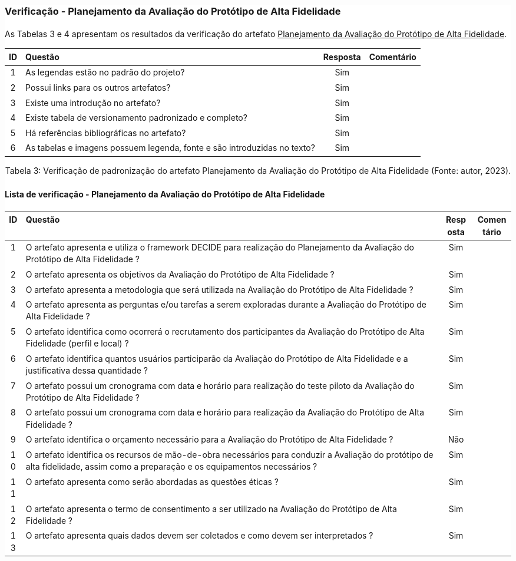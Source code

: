 ### Verificação - Planejamento da Avaliação do Protótipo de Alta Fidelidade

As Tabelas 3 e 4 apresentam os resultados da verificação do artefato [Planejamento da Avaliação do Protótipo de Alta Fidelidade](../design_avaliacao_desenvolvimento/nivel_3/planejamento_alta_fidelidade.md).

| ID  | Questão                                                                  | Resposta | Comentário |
| :-: | :----------------------------------------------------------------------- | :------: | :--------: |
|  1  | As legendas estão no padrão do projeto?                                  |   Sim    |            |
|  2  | Possui links para os outros artefatos?                                   |   Sim    |            |
|  3  | Existe uma introdução no artefato?                                       |   Sim    |            |
|  4  | Existe tabela de versionamento padronizado e completo?                   |   Sim    |            |
|  5  | Há referências bibliográficas no artefato?                               |   Sim    |            |
|  6  | As tabelas e imagens possuem legenda, fonte e são introduzidas no texto? |   Sim    |            |

<div style="text-align: center">
<p>
Tabela 3: Verificação de padronização do artefato Planejamento da Avaliação do Protótipo de Alta Fidelidade (Fonte: autor, 2023).
</p>
</div>

#### Lista de verificação - Planejamento da Avaliação do Protótipo de Alta Fidelidade

| ID  | Questão                                                                                                                                                                         | Resposta | Comentário |
| :-: | :------------------------------------------------------------------------------------------------------------------------------------------------------------------------------ | :------: | :--------: |
|  1  | O artefato apresenta e utiliza o framework DECIDE para realização do Planejamento da Avaliação do Protótipo de Alta Fidelidade ?                                                |   Sim    |            |
|  2  | O artefato apresenta os objetivos da Avaliação do Protótipo de Alta Fidelidade ?                                                                                                |   Sim    |            |
|  3  | O artefato apresenta a metodologia que será utilizada na Avaliação do Protótipo de Alta Fidelidade ?                                                                            |   Sim    |            |
|  4  | O artefato apresenta as perguntas e/ou tarefas a serem exploradas durante a Avaliação do Protótipo de Alta Fidelidade ?                                                         |   Sim    |            |
|  5  | O artefato identifica como ocorrerá o recrutamento dos participantes da Avaliação do Protótipo de Alta Fidelidade (perfil e local) ?                                            |   Sim    |            |
|  6  | O artefato identifica quantos usuários participarão da Avaliação do Protótipo de Alta Fidelidade e a justificativa dessa quantidade ?                                           |   Sim    |            |
|  7  | O artefato possui um cronograma com data e horário para realização do teste piloto da Avaliação do Protótipo de Alta Fidelidade ?                                               |   Sim    |            |
|  8  | O artefato possui um cronograma com data e horário para realização da Avaliação do Protótipo de Alta Fidelidade ?                                                               |   Sim    |            |
|  9  | O artefato identifica o orçamento necessário para a Avaliação do Protótipo de Alta Fidelidade ?                                                                                 |   Não    |            |
| 10  | O artefato identifica os recursos de mão-de-obra necessários para conduzir a Avaliação do protótipo de alta fidelidade, assim como a preparação e os equipamentos necessários ? |   Sim    |            |
| 11  | O artefato apresenta como serão abordadas as questões éticas ?                                                                                                                  |   Sim    |            |
| 12  | O artefato apresenta o termo de consentimento a ser utilizado na Avaliação do Protótipo de Alta Fidelidade ?                                                                    |   Sim    |            |
| 13  | O artefato apresenta quais dados devem ser coletados e como devem ser interpretados ?                                                                                           |   Sim    |            |
